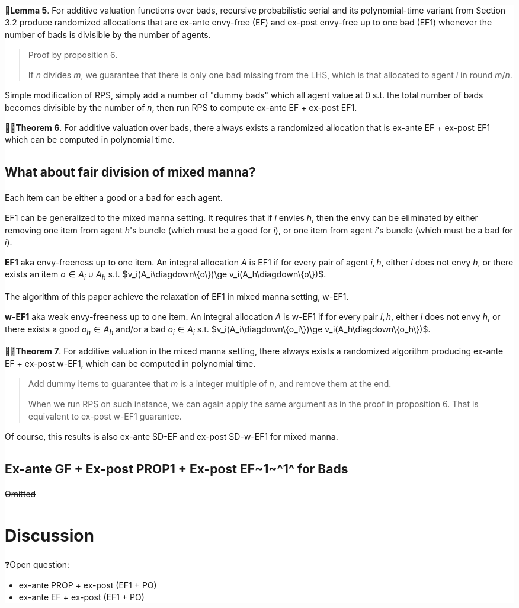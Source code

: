 :thinking:**Lemma 5**. For additive valuation functions over bads, recursive probabilistic serial and its polynomial-time variant from Section 3.2 produce randomized allocations that are ex-ante envy-free (EF) and ex-post envy-free up to one bad (EF1) whenever the number of bads is divisible by the number of agents.

> Proof by proposition 6.
>
> If $n$ divides $m$, we guarantee that there is only one bad missing from the LHS, which is that allocated to agent $i$ in round $m/n$.

Simple modification of RPS, simply add a number of "dummy bads" which all agent value at $0$ s.t. the total number of bads becomes divisible by the number of $n$, then run RPS to compute ex-ante EF + ex-post EF1.

:dart::thinking:**Theorem 6**. For additive valuation over bads, there always exists a randomized allocation that is ex-ante EF + ex-post EF1 which can be computed in polynomial time.

## What about fair division of mixed manna?

Each item can be either a good or a bad for each agent.

EF1 can be generalized to the mixed manna setting. It requires that if $i$ envies $h$, then the envy can be eliminated by either removing one item from agent $h$'s bundle (which must be a good for $i$), or one item from agent $i$'s bundle (which must be a bad for $i$).

**EF1** aka envy-freeness up to one item. An integral allocation $A$ is EF1 if for every pair of agent $i,h$, either $i$ does not envy $h$, or there exists an item $o\in A_i\cup A_h$ s.t. $v_i(A_i\diagdown\{o\})\ge v_i(A_h\diagdown\{o\})$.

The algorithm of this paper achieve the relaxation of EF1 in mixed manna setting, w-EF1.

**w-EF1** aka weak envy-freeness up to one item. An integral allocation $A$ is w-EF1 if for every pair $i,h$, either $i$ does not envy $h$, or there exists a good $o_h\in A_h$ and/or a bad $o_i\in A_i$ s.t. $v_i(A_i\diagdown\{o_i\})\ge v_i(A_h\diagdown\{o_h\})$.

:dart::thinking:**Theorem 7**. For additive valuation in the mixed manna setting, there always exists a randomized algorithm producing ex-ante EF + ex-post w-EF1, which can be computed in polynomial time.

> Add dummy items to guarantee that $m$ is a integer multiple of $n$, and remove them at the end.
>
> When we run RPS on such instance, we can again apply the same argument as in the proof in proposition 6. That is equivalent to ex-post w-EF1 guarantee.

Of course, this results is also ex-ante SD-EF and ex-post SD-w-EF1 for mixed manna.

## Ex-ante GF + Ex-post PROP1 + Ex-post EF~1~^1^ for Bads

~~Omitted~~

# Discussion

:question:Open question:

- ex-ante PROP + ex-post (EF1 + PO)
- ex-ante EF + ex-post (EF1 + PO)
